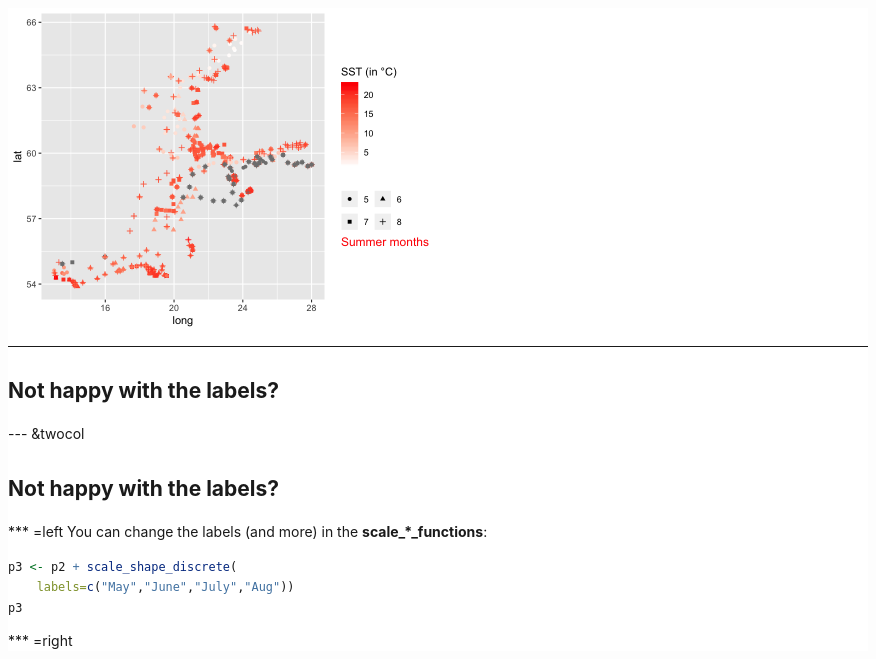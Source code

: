 <img src="lecture09_plotting_files/unnamed-chunk-91-1.png" title="plot of chunk unnamed-chunk-91" alt="plot of chunk unnamed-chunk-91" width="432" style="display: block; margin: auto auto auto 0;" />

---
## Not happy with the labels?

--- &twocol
## Not happy with the labels?

*** =left
You can change the labels (and more) in the **scale_*_functions**:


```r
p3 <- p2 + scale_shape_discrete(
    labels=c("May","June","July","Aug"))
p3
```


*** =right